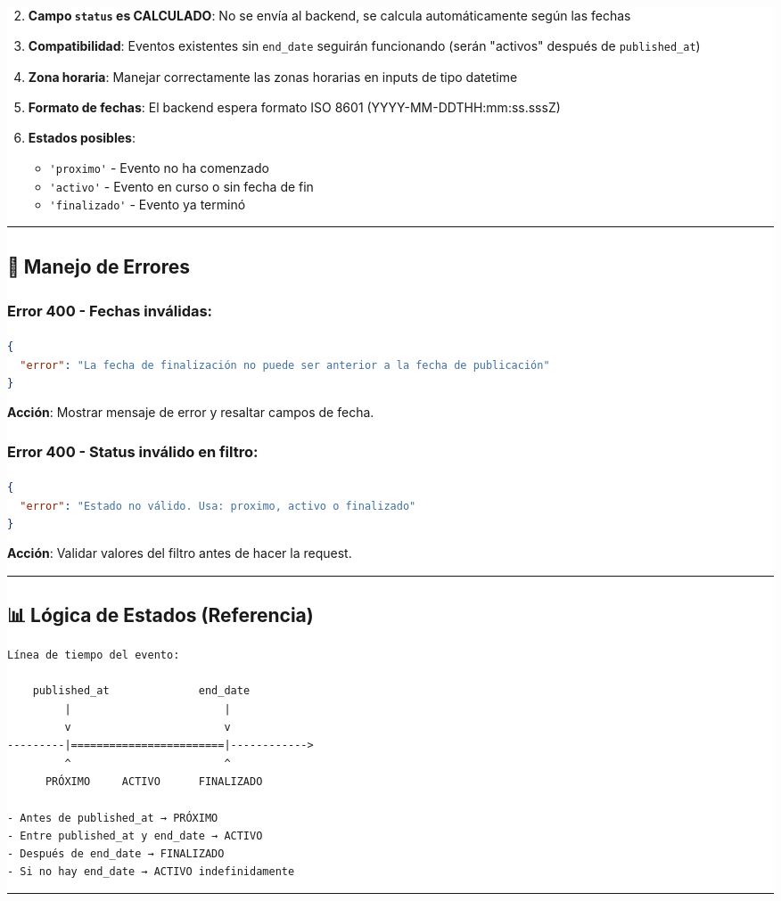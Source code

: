 2. **Campo `status` es CALCULADO**: No se envía al backend, se calcula automáticamente según las fechas

3. **Compatibilidad**: Eventos existentes sin `end_date` seguirán funcionando (serán "activos" después de `published_at`)

4. **Zona horaria**: Manejar correctamente las zonas horarias en inputs de tipo datetime

5. **Formato de fechas**: El backend espera formato ISO 8601 (YYYY-MM-DDTHH:mm:ss.sssZ)

6. **Estados posibles**:
   - `'proximo'` - Evento no ha comenzado
   - `'activo'` - Evento en curso o sin fecha de fin
   - `'finalizado'` - Evento ya terminó

---

## 🐛 Manejo de Errores

### Error 400 - Fechas inválidas:
```json
{
  "error": "La fecha de finalización no puede ser anterior a la fecha de publicación"
}
```
**Acción**: Mostrar mensaje de error y resaltar campos de fecha.

### Error 400 - Status inválido en filtro:
```json
{
  "error": "Estado no válido. Usa: proximo, activo o finalizado"
}
```
**Acción**: Validar valores del filtro antes de hacer la request.

---

## 📊 Lógica de Estados (Referencia)

```
Línea de tiempo del evento:

    published_at              end_date
         |                        |
         v                        v
---------|========================|------------>
         ^                        ^
      PRÓXIMO     ACTIVO      FINALIZADO

- Antes de published_at → PRÓXIMO
- Entre published_at y end_date → ACTIVO
- Después de end_date → FINALIZADO
- Si no hay end_date → ACTIVO indefinidamente
```

---
